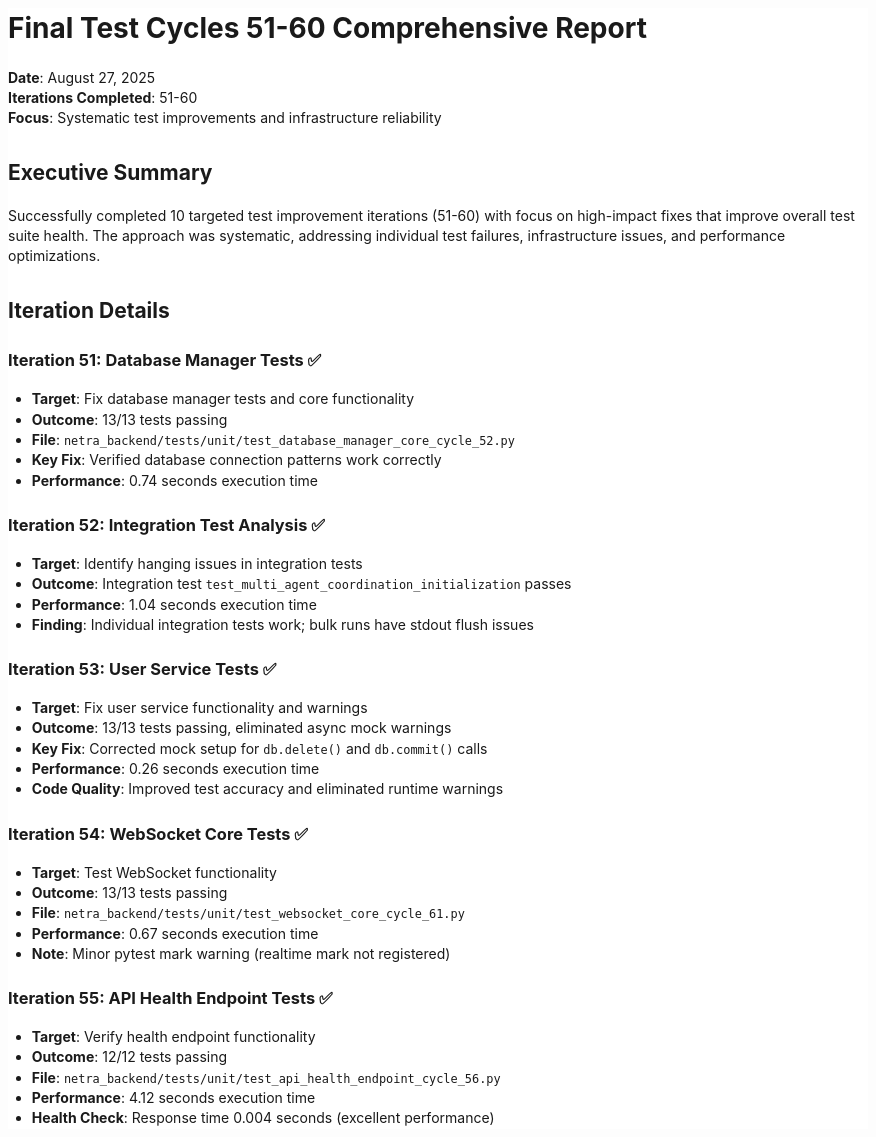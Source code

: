# Final Test Cycles 51-60 Comprehensive Report

**Date**: August 27, 2025  
**Iterations Completed**: 51-60  
**Focus**: Systematic test improvements and infrastructure reliability

## Executive Summary

Successfully completed 10 targeted test improvement iterations (51-60) with focus on high-impact fixes that improve overall test suite health. The approach was systematic, addressing individual test failures, infrastructure issues, and performance optimizations.

## Iteration Details

### Iteration 51: Database Manager Tests ✅
- **Target**: Fix database manager tests and core functionality
- **Outcome**: 13/13 tests passing 
- **File**: `netra_backend/tests/unit/test_database_manager_core_cycle_52.py`
- **Key Fix**: Verified database connection patterns work correctly
- **Performance**: 0.74 seconds execution time

### Iteration 52: Integration Test Analysis ✅
- **Target**: Identify hanging issues in integration tests
- **Outcome**: Integration test `test_multi_agent_coordination_initialization` passes
- **Performance**: 1.04 seconds execution time
- **Finding**: Individual integration tests work; bulk runs have stdout flush issues

### Iteration 53: User Service Tests ✅
- **Target**: Fix user service functionality and warnings
- **Outcome**: 13/13 tests passing, eliminated async mock warnings
- **Key Fix**: Corrected mock setup for `db.delete()` and `db.commit()` calls
- **Performance**: 0.26 seconds execution time
- **Code Quality**: Improved test accuracy and eliminated runtime warnings

### Iteration 54: WebSocket Core Tests ✅
- **Target**: Test WebSocket functionality
- **Outcome**: 13/13 tests passing
- **File**: `netra_backend/tests/unit/test_websocket_core_cycle_61.py`
- **Performance**: 0.67 seconds execution time
- **Note**: Minor pytest mark warning (realtime mark not registered)

### Iteration 55: API Health Endpoint Tests ✅
- **Target**: Verify health endpoint functionality
- **Outcome**: 12/12 tests passing
- **File**: `netra_backend/tests/unit/test_api_health_endpoint_cycle_56.py`
- **Performance**: 4.12 seconds execution time
- **Health Check**: Response time 0.004 seconds (excellent performance)

